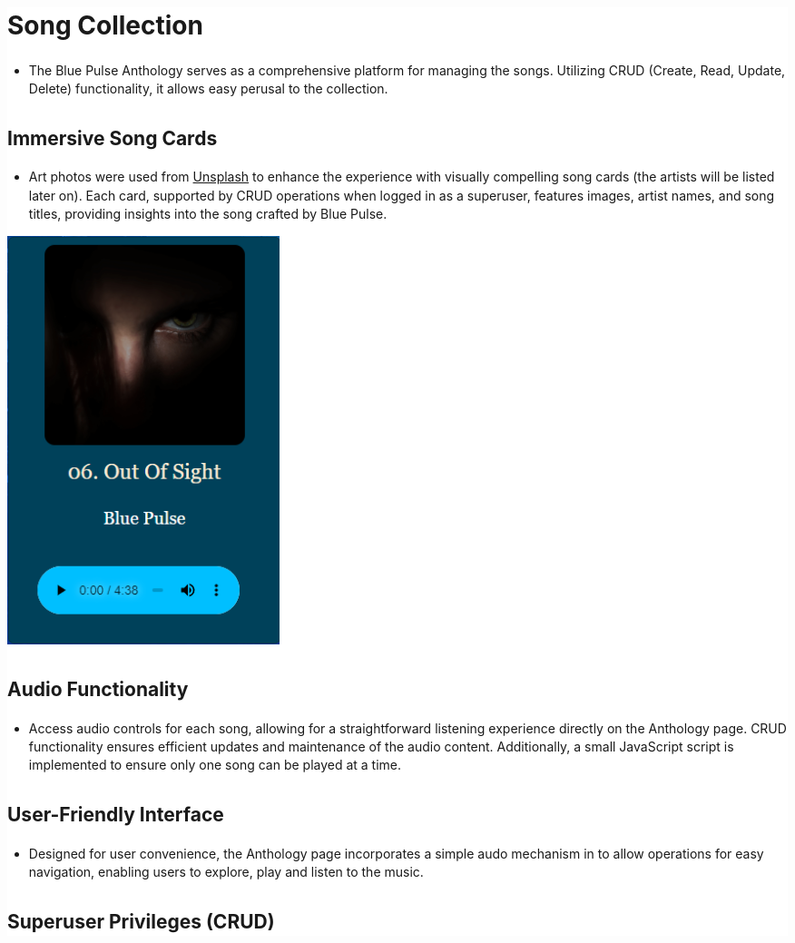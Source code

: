 # Song Collection

- The Blue Pulse Anthology serves as a comprehensive platform for managing the songs. Utilizing CRUD (Create, Read, Update, Delete) functionality, it allows easy perusal to the collection.

## Immersive Song Cards

- Art photos were used from [Unsplash](https://unsplash.com) to enhance the experience with visually compelling song cards (the artists will be listed later on). Each card, supported by CRUD operations when logged in as a superuser, features images, artist names, and song titles, providing insights into the song crafted by Blue Pulse.

<img src="static/images/readme/single-song.png" alt="Landing Page" width="300">

## Audio Functionality

- Access audio controls for each song, allowing for a straightforward listening experience directly on the Anthology page. CRUD functionality ensures efficient updates and maintenance of the audio content. Additionally, a small JavaScript script is implemented to ensure only one song can be played at a time.

## User-Friendly Interface

- Designed for user convenience, the Anthology page incorporates a simple audo  mechanism in to allow operations for easy navigation, enabling users to explore, play and listen to the music.

## Superuser Privileges (CRUD)
